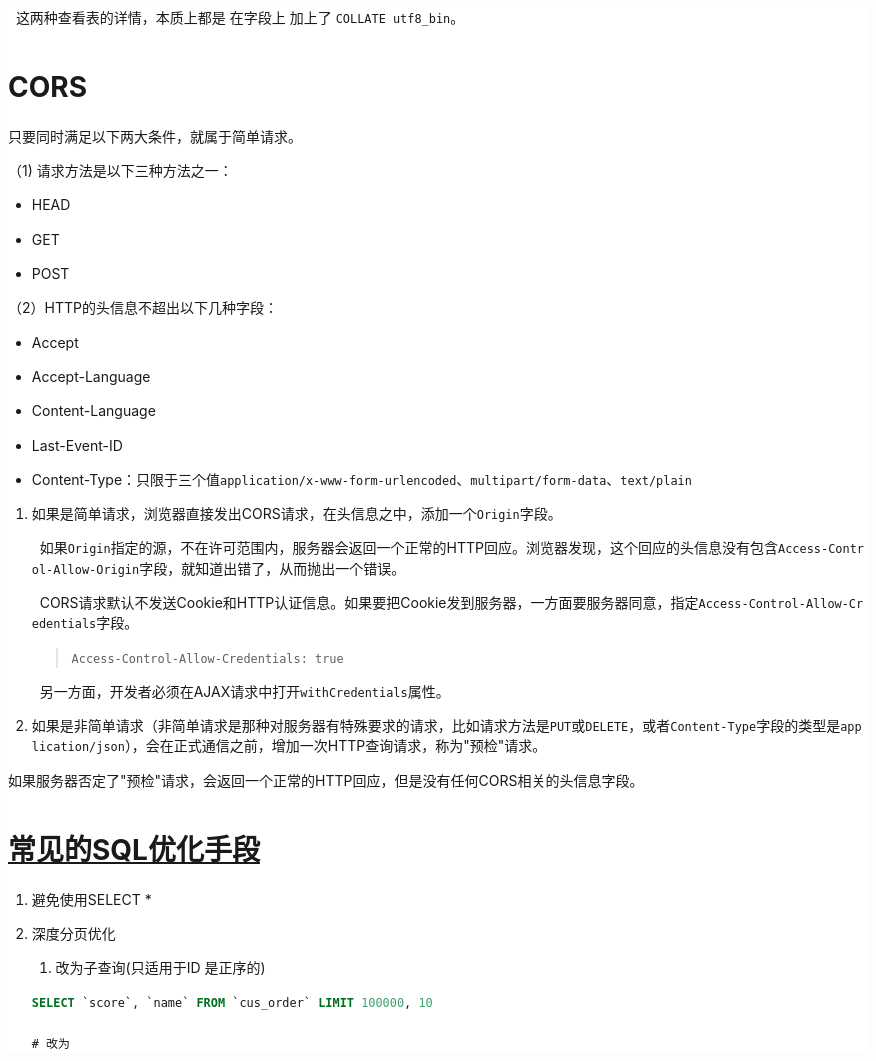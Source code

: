  这两种查看表的详情，本质上都是 在字段上 加上了 `COLLATE utf8_bin`。

# CORS

只要同时满足以下两大条件，就属于简单请求。

（1) 请求方法是以下三种方法之一：

*   HEAD

*   GET

*   POST

（2）HTTP的头信息不超出以下几种字段：

*   Accept

*   Accept-Language

*   Content-Language

*   Last-Event-ID

*   Content-Type：只限于三个值`application/x-www-form-urlencoded`、`multipart/form-data`、`text/plain`

1.  如果是简单请求，浏览器直接发出CORS请求，在头信息之中，添加一个`Origin`字段。

      如果`Origin`指定的源，不在许可范围内，服务器会返回一个正常的HTTP回应。浏览器发现，这个回应的头信息没有包含`Access-Control-Allow-Origin`字段，就知道出错了，从而抛出一个错误。

      CORS请求默认不发送Cookie和HTTP认证信息。如果要把Cookie发到服务器，一方面要服务器同意，指定`Access-Control-Allow-Credentials`字段。

    > ```HTTP
    > Access-Control-Allow-Credentials: true
    > ```

      另一方面，开发者必须在AJAX请求中打开`withCredentials`属性。

2.  如果是非简单请求（非简单请求是那种对服务器有特殊要求的请求，比如请求方法是`PUT`或`DELETE`，或者`Content-Type`字段的类型是`application/json`），会在正式通信之前，增加一次HTTP查询请求，称为"预检"请求。

如果服务器否定了"预检"请求，会返回一个正常的HTTP回应，但是没有任何CORS相关的头信息字段。

# [常见的SQL优化手段](https://www.yuque.com/snailclimb/mf2z3k/abc2sv)

1.  避免使用SELECT \*

2.  深度分页优化

    1.  改为子查询(只适用于ID 是正序的)

    ```SQL
    SELECT `score`, `name` FROM `cus_order` LIMIT 100000, 10

    # 改为
